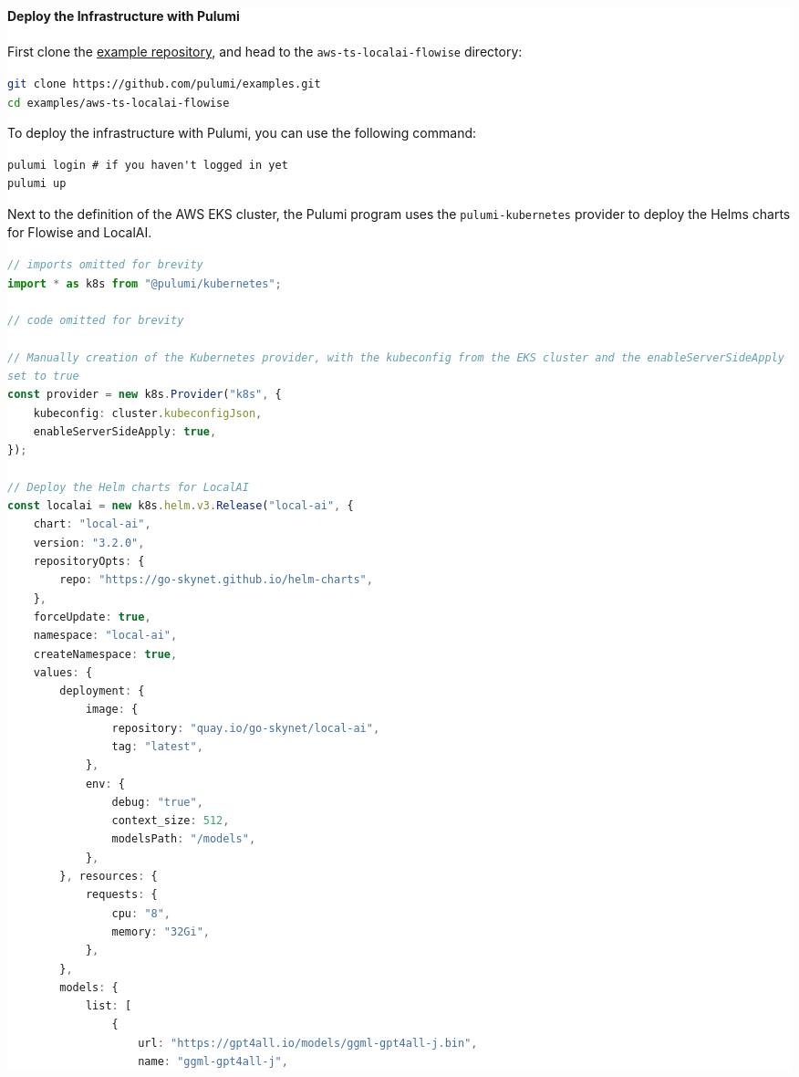 #### Deploy the Infrastructure with Pulumi

First clone the [example repository](https://github.com/pulumi/examples/), and head to the `aws-ts-localai-flowise`
directory:

```bash
git clone https://github.com/pulumi/examples.git
cd examples/aws-ts-localai-flowise
```

To deploy the infrastructure with Pulumi, you can use the following command:

```shell
pulumi login # if you haven't logged in yet
pulumi up
```

Next to the definition of the AWS EKS cluster, the Pulumi program uses the `pulumi-kubernetes` provider to deploy the
Helms charts for Flowise and LocalAI.

```typescript
// imports omitted for brevity
import * as k8s from "@pulumi/kubernetes";

// code omitted for brevity

// Manually creation of the Kubernetes provider, with the kubeconfig from the EKS cluster and the enableServerSideApply set to true
const provider = new k8s.Provider("k8s", {
    kubeconfig: cluster.kubeconfigJson,
    enableServerSideApply: true,
});

// Deploy the Helm charts for LocalAI
const localai = new k8s.helm.v3.Release("local-ai", {
    chart: "local-ai",
    version: "3.2.0",
    repositoryOpts: {
        repo: "https://go-skynet.github.io/helm-charts",
    },
    forceUpdate: true,
    namespace: "local-ai",
    createNamespace: true,
    values: {
        deployment: {
            image: {
                repository: "quay.io/go-skynet/local-ai",
                tag: "latest",
            },
            env: {
                debug: "true",
                context_size: 512,
                modelsPath: "/models",
            },
        }, resources: {
            requests: {
                cpu: "8",
                memory: "32Gi",
            },
        },
        models: {
            list: [
                {
                    url: "https://gpt4all.io/models/ggml-gpt4all-j.bin",
                    name: "ggml-gpt4all-j",
```